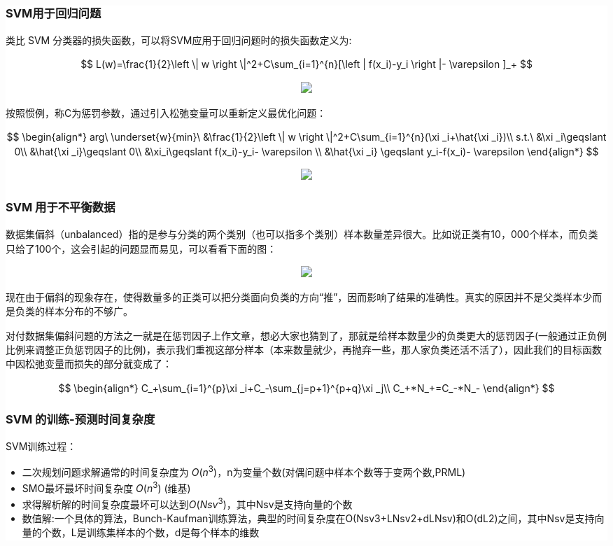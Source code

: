 ### SVM用于回归问题
类比 SVM 分类器的损失函数，可以将SVM应用于回归问题时的损失函数定义为:

$$
L(w)=\frac{1}{2}\left \| w \right \|^2+C\sum_{i=1}^{n}[\left | f(x_i)-y_i \right |- \varepsilon ]_+
$$

<div align=center>
    <img src="https://likeitea-1257692904.cos.ap-guangzhou.myqcloud.com/liketea_blog/19-55-40.jpg" width="80%" heigh="80%"></img>
</div>

按照惯例，称C为惩罚参数，通过引入松弛变量可以重新定义最优化问题：

$$
\begin{align*}
arg\ \underset{w}{min}\ &\frac{1}{2}\left \| w \right \|^2+C\sum_{i=1}^{n}(\xi _i+\hat{\xi _i})\\
s.t.\ &\xi _i\geqslant 0\\
&\hat{\xi _i}\geqslant 0\\
&\xi_i\geqslant f(x_i)-y_i- \varepsilon \\
&\hat{\xi _i} \geqslant y_i-f(x_i)- \varepsilon 
\end{align*}
$$

<div align=center>
    <img src="https://likeitea-1257692904.cos.ap-guangzhou.myqcloud.com/liketea_blog/19-56-13.jpg" width="80%" heigh="80%"></img>
</div>

### SVM 用于不平衡数据
数据集偏斜（unbalanced）指的是参与分类的两个类别（也可以指多个类别）样本数量差异很大。比如说正类有10，000个样本，而负类只给了100个，这会引起的问题显而易见，可以看看下面的图：

<div align=center>
    <img src="https://likeitea-1257692904.cos.ap-guangzhou.myqcloud.com/liketea_blog/19-58-42.jpg" width="50%" heigh="50%"></img>
</div>

现在由于偏斜的现象存在，使得数量多的正类可以把分类面向负类的方向“推”，因而影响了结果的准确性。真实的原因并不是父类样本少而是负类的样本分布的不够广。

对付数据集偏斜问题的方法之一就是在惩罚因子上作文章，想必大家也猜到了，那就是给样本数量少的负类更大的惩罚因子(一般通过正负例比例来调整正负惩罚因子的比例)，表示我们重视这部分样本（本来数量就少，再抛弃一些，那人家负类还活不活了），因此我们的目标函数中因松弛变量而损失的部分就变成了：

$$
\begin{align*}
C_+\sum_{i=1}^{p}\xi _i+C_-\sum_{j=p+1}^{p+q}\xi _j\\
C_+*N_+=C_-*N_-
\end{align*}
$$

### SVM 的训练-预测时间复杂度
SVM训练过程：

- 二次规划问题求解通常的时间复杂度为 $O(n^3)$，n为变量个数(对偶问题中样本个数等于变两个数,PRML)
- SMO最坏最坏时间复杂度 $O(n^3)$ (维基)
- 求得解析解的时间复杂度最坏可以达到$O(Nsv^3)$，其中Nsv是支持向量的个数
- 数值解:一个具体的算法，Bunch-Kaufman训练算法，典型的时间复杂度在O(Nsv3+LNsv2+dLNsv)和O(dL2)之间，其中Nsv是支持向量的个数，L是训练集样本的个数，d是每个样本的维数

